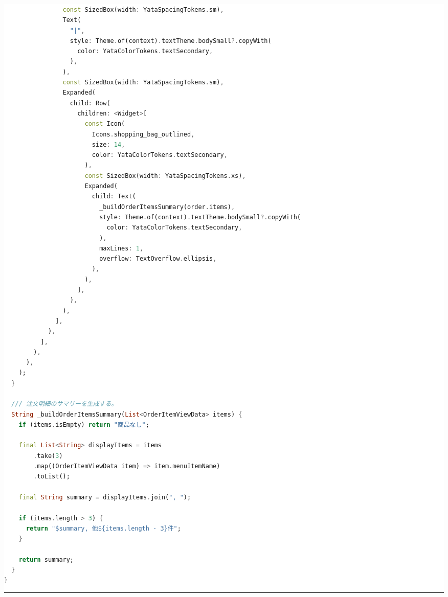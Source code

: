 ```dart
                const SizedBox(width: YataSpacingTokens.sm),
                Text(
                  "|",
                  style: Theme.of(context).textTheme.bodySmall?.copyWith(
                    color: YataColorTokens.textSecondary,
                  ),
                ),
                const SizedBox(width: YataSpacingTokens.sm),
                Expanded(
                  child: Row(
                    children: <Widget>[
                      const Icon(
                        Icons.shopping_bag_outlined,
                        size: 14,
                        color: YataColorTokens.textSecondary,
                      ),
                      const SizedBox(width: YataSpacingTokens.xs),
                      Expanded(
                        child: Text(
                          _buildOrderItemsSummary(order.items),
                          style: Theme.of(context).textTheme.bodySmall?.copyWith(
                            color: YataColorTokens.textSecondary,
                          ),
                          maxLines: 1,
                          overflow: TextOverflow.ellipsis,
                        ),
                      ),
                    ],
                  ),
                ),
              ],
            ),
          ],
        ),
      ),
    );
  }

  /// 注文明細のサマリーを生成する。
  String _buildOrderItemsSummary(List<OrderItemViewData> items) {
    if (items.isEmpty) return "商品なし";
    
    final List<String> displayItems = items
        .take(3)
        .map((OrderItemViewData item) => item.menuItemName)
        .toList();
    
    final String summary = displayItems.join(", ");
    
    if (items.length > 3) {
      return "$summary, 他${items.length - 3}件";
    }
    
    return summary;
  }
}
```

---